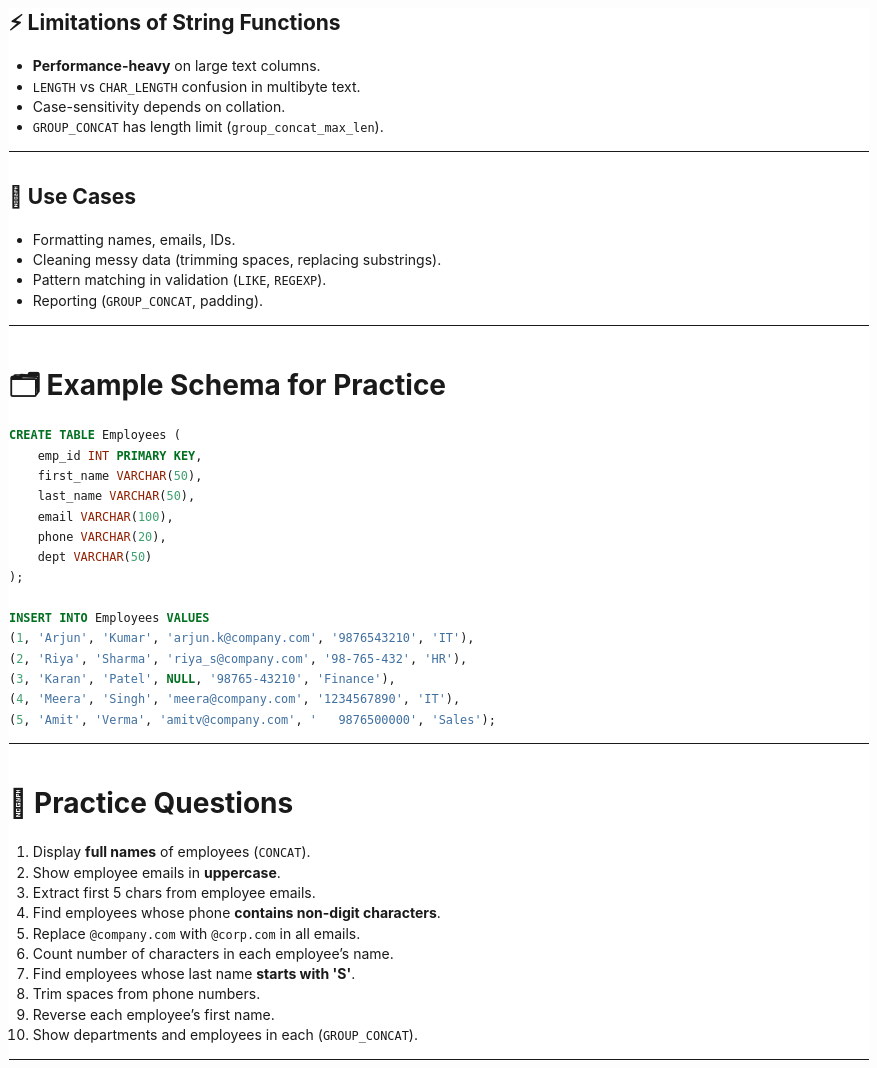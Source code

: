
## ⚡ Limitations of String Functions

* **Performance-heavy** on large text columns.
* `LENGTH` vs `CHAR_LENGTH` confusion in multibyte text.
* Case-sensitivity depends on collation.
* `GROUP_CONCAT` has length limit (`group_concat_max_len`).

---

## 🎯 Use Cases

* Formatting names, emails, IDs.
* Cleaning messy data (trimming spaces, replacing substrings).
* Pattern matching in validation (`LIKE`, `REGEXP`).
* Reporting (`GROUP_CONCAT`, padding).

---

# 🗂 Example Schema for Practice

```sql
CREATE TABLE Employees (
    emp_id INT PRIMARY KEY,
    first_name VARCHAR(50),
    last_name VARCHAR(50),
    email VARCHAR(100),
    phone VARCHAR(20),
    dept VARCHAR(50)
);

INSERT INTO Employees VALUES
(1, 'Arjun', 'Kumar', 'arjun.k@company.com', '9876543210', 'IT'),
(2, 'Riya', 'Sharma', 'riya_s@company.com', '98-765-432', 'HR'),
(3, 'Karan', 'Patel', NULL, '98765-43210', 'Finance'),
(4, 'Meera', 'Singh', 'meera@company.com', '1234567890', 'IT'),
(5, 'Amit', 'Verma', 'amitv@company.com', '   9876500000', 'Sales');
```

---

# 📝 Practice Questions

1. Display **full names** of employees (`CONCAT`).
2. Show employee emails in **uppercase**.
3. Extract first 5 chars from employee emails.
4. Find employees whose phone **contains non-digit characters**.
5. Replace `@company.com` with `@corp.com` in all emails.
6. Count number of characters in each employee’s name.
7. Find employees whose last name **starts with 'S'**.
8. Trim spaces from phone numbers.
9. Reverse each employee’s first name.
10. Show departments and employees in each (`GROUP_CONCAT`).

---


